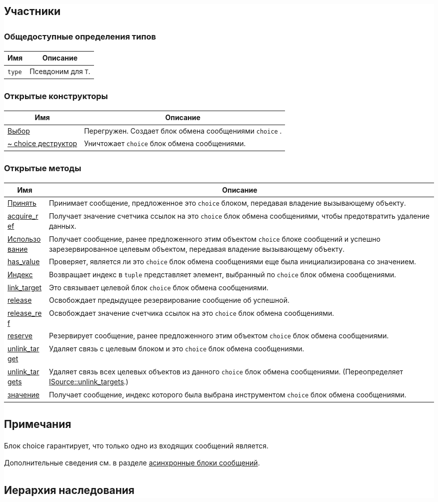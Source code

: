 ## <a name="members"></a>Участники

### <a name="public-typedefs"></a>Общедоступные определения типов

|Имя|Описание|
|----------|-----------------|
|`type`|Псевдоним для `T`.|

### <a name="public-constructors"></a>Открытые конструкторы

|Имя|Описание|
|----------|-----------------|
|[Выбор](#ctor)|Перегружен. Создает блок обмена сообщениями `choice` .|
|[~ choice деструктор](#dtor)|Уничтожает `choice` блок обмена сообщениями.|

### <a name="public-methods"></a>Открытые методы

|Имя|Описание|
|----------|-----------------|
|[Принять](#accept)|Принимает сообщение, предложенное это `choice` блоком, передавая владение вызывающему объекту.|
|[acquire_ref](#acquire_ref)|Получает значение счетчика ссылок на это `choice` блок обмена сообщениями, чтобы предотвратить удаление данных.|
|[Использование](#consume)|Получает сообщение, ранее предложенного этим объектом `choice` блоке сообщений и успешно зарезервированное целевым объектом, передавая владение вызывающему объекту.|
|[has_value](#has_value)|Проверяет, является ли это `choice` блок обмена сообщениями еще была инициализирована со значением.|
|[Индекс](#index)|Возвращает индекс в `tuple` представляет элемент, выбранный по `choice` блок обмена сообщениями.|
|[link_target](#link_target)|Это связывает целевой блок `choice` блок обмена сообщениями.|
|[release](#release)|Освобождает предыдущее резервирование сообщение об успешной.|
|[release_ref](#release_ref)|Освобождает значение счетчика ссылок на это `choice` блок обмена сообщениями.|
|[reserve](#reserve)|Резервирует сообщение, ранее предложенного этим объектом `choice` блок обмена сообщениями.|
|[unlink_target](#unlink_target)|Удаляет связь с целевым блоком и это `choice` блок обмена сообщениями.|
|[unlink_targets](#unlink_targets)|Удаляет связь всех целевых объектов из данного `choice` блок обмена сообщениями. (Переопределяет [ISource::unlink_targets](isource-class.md#unlink_targets).)|
|[значение](#value)|Получает сообщение, индекс которого была выбрана инструментом `choice` блок обмена сообщениями.|

## <a name="remarks"></a>Примечания

Блок choice гарантирует, что только одно из входящих сообщений является.

Дополнительные сведения см. в разделе [асинхронные блоки сообщений](../../../parallel/concrt/asynchronous-message-blocks.md).

## <a name="inheritance-hierarchy"></a>Иерархия наследования
